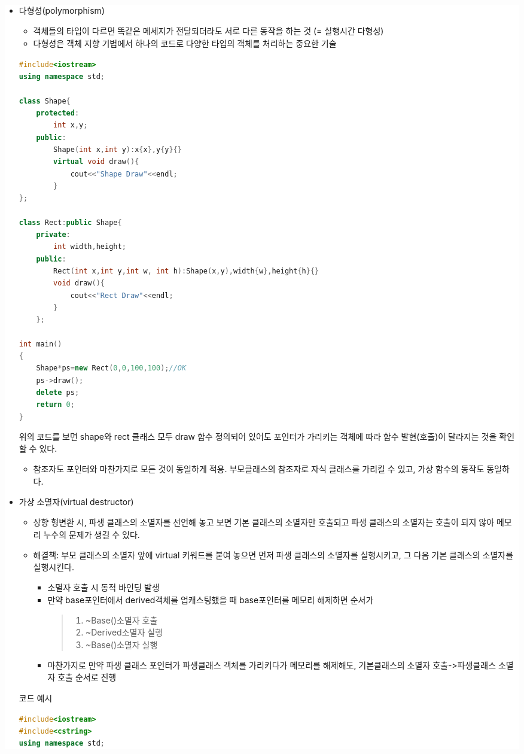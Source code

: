 + 다형성(polymorphism)
    - 객체들의 타입이 다르면 똑같은 메세지가 전달되더라도 서로 다른 동작을 하는 것 (= 실행시간 다형성)
    - 다형성은 객체 지향 기법에서 하나의 코드로 다양한 타입의 객체를 처리하는 중요한 기술

    ```cpp
    #include<iostream>
    using namespace std;

    class Shape{
        protected:
            int x,y;
        public:
            Shape(int x,int y):x{x},y{y}{}
            virtual void draw(){
                cout<<"Shape Draw"<<endl;
            }
    };

    class Rect:public Shape{
        private:
            int width,height;
        public:
            Rect(int x,int y,int w, int h):Shape(x,y),width{w},height{h}{}
            void draw(){
                cout<<"Rect Draw"<<endl;
            }
        };

    int main()
    {
        Shape*ps=new Rect(0,0,100,100);//OK
        ps->draw();
        delete ps;
        return 0;
    }
    ```
    위의 코드를 보면 shape와 rect 클래스 모두 draw 함수 정의되어 있어도 포인터가 가리키는 객체에 따라 함수 발현(호출)이 달라지는 것을 확인할 수 있다.

    + 참조자도 포인터와 마찬가지로 모든 것이 동일하게 적용. 부모클래스의 참조자로 자식 클래스를 가리킬 수 있고, 가상 함수의 동작도 동일하다.

+ 가상 소멸자(virtual destructor)
    - 상향 형변환 시, 파생 클래스의 소멸자를 선언해 놓고 보면 기본 클래스의 소멸자만 호출되고 파생 클래스의 소멸자는 호출이 되지 않아 메모리 누수의 문제가 생길 수 있다.

    - 해결책: 부모 클래스의 소멸자 앞에 virtual 키워드를 붙여 놓으면 먼저 파생 클래스의 소멸자를 실행시키고, 그 다음 기본 클래스의 소멸자를 실행시킨다. 
        * 소멸자 호출 시 동적 바인딩 발생
        * 만약 base포인터에서 derived객체를 업캐스팅했을 때 base포인터를 메모리 해제하면 순서가
            > 1. ~Base()소멸자 호출 
            > 2. ~Derived소멸자 실행
            > 3. ~Base()소멸자 실행
        * 마찬가지로 만약 파생 클래스 포인터가 파생클래스 객체를 가리키다가 메모리를 해제해도, 기본클래스의 소멸자 호출->파생클래스 소멸자 호출 순서로 진행
    
    코드 예시

    ```cpp
    #include<iostream>
    #include<cstring>
    using namespace std;

